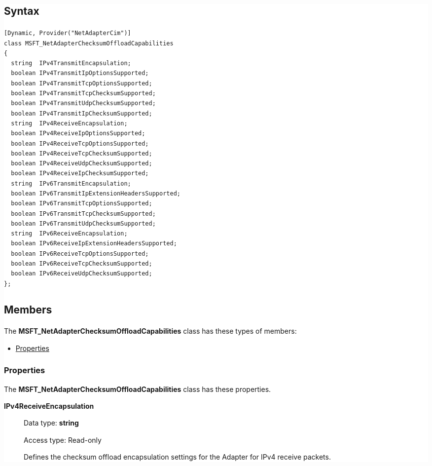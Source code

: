 ## Syntax

``` syntax
[Dynamic, Provider("NetAdapterCim")]
class MSFT_NetAdapterChecksumOffloadCapabilities
{
  string  IPv4TransmitEncapsulation;
  boolean IPv4TransmitIpOptionsSupported;
  boolean IPv4TransmitTcpOptionsSupported;
  boolean IPv4TransmitTcpChecksumSupported;
  boolean IPv4TransmitUdpChecksumSupported;
  boolean IPv4TransmitIpChecksumSupported;
  string  IPv4ReceiveEncapsulation;
  boolean IPv4ReceiveIpOptionsSupported;
  boolean IPv4ReceiveTcpOptionsSupported;
  boolean IPv4ReceiveTcpChecksumSupported;
  boolean IPv4ReceiveUdpChecksumSupported;
  boolean IPv4ReceiveIpChecksumSupported;
  string  IPv6TransmitEncapsulation;
  boolean IPv6TransmitIpExtensionHeadersSupported;
  boolean IPv6TransmitTcpOptionsSupported;
  boolean IPv6TransmitTcpChecksumSupported;
  boolean IPv6TransmitUdpChecksumSupported;
  string  IPv6ReceiveEncapsulation;
  boolean IPv6ReceiveIpExtensionHeadersSupported;
  boolean IPv6ReceiveTcpOptionsSupported;
  boolean IPv6ReceiveTcpChecksumSupported;
  boolean IPv6ReceiveUdpChecksumSupported;
};
```

## Members

The **MSFT\_NetAdapterChecksumOffloadCapabilities** class has these types of members:

-   [Properties](#properties)

### Properties

The **MSFT\_NetAdapterChecksumOffloadCapabilities** class has these properties.

<dl> <dt>

**IPv4ReceiveEncapsulation**
</dt> <dd> <dl> <dt>

Data type: **string**
</dt> <dt>

Access type: Read-only
</dt> </dl>

Defines the checksum offload encapsulation settings for the Adapter for IPv4 receive packets.
